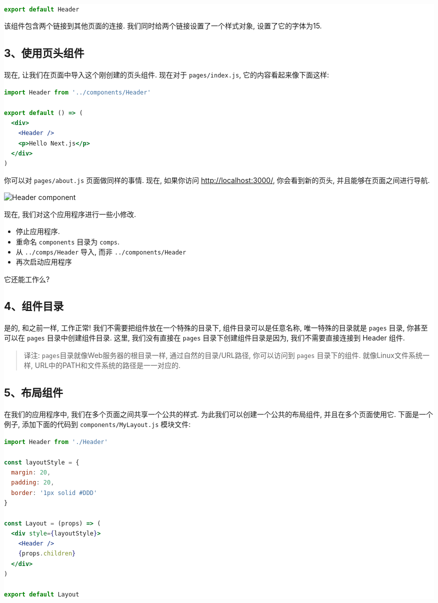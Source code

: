 ```jsx
export default Header
```

该组件包含两个链接到其他页面的连接. 我们同时给两个链接设置了一个样式对象, 设置了它的字体为15.

## 3、使用页头组件

现在, 让我们在页面中导入这个刚创建的页头组件. 现在对于 `pages/index.js`, 它的内容看起来像下面这样:

```jsx
import Header from '../components/Header'

export default () => (
  <div>
    <Header />
    <p>Hello Next.js</p>
  </div>
)
```

你可以对 `pages/about.js` 页面做同样的事情. 现在, 如果你访问 [http://localhost:3000/](http://localhost:3000), 你会看到新的页头, 并且能够在页面之间进行导航.

![Header component](https://cloud.githubusercontent.com/assets/50838/24333679/fa856f00-1279-11e7-931d-a5707e51a801.gif)

现在, 我们对这个应用程序进行一些小修改.

- 停止应用程序.
- 重命名 `components` 目录为 `comps`.
- 从 `../comps/Header` 导入, 而非 `../components/Header`
- 再次启动应用程序

它还能工作么?

## 4、组件目录

是的, 和之前一样, 工作正常! 我们不需要把组件放在一个特殊的目录下, 组件目录可以是任意名称, 唯一特殊的目录就是 `pages` 目录, 你甚至可以在 `pages` 目录中创建组件目录. 这里, 我们没有直接在 `pages` 目录下创建组件目录是因为, 我们不需要直接连接到 Header 组件.

> 译注: `pages`目录就像Web服务器的根目录一样, 通过自然的目录/URL路径, 你可以访问到 `pages` 目录下的组件. 就像Linux文件系统一样, URL中的PATH和文件系统的路径是一一对应的.

## 5、布局组件

在我们的应用程序中, 我们在多个页面之间共享一个公共的样式. 为此我们可以创建一个公共的布局组件, 并且在多个页面使用它. 下面是一个例子, 添加下面的代码到 `components/MyLayout.js` 模块文件:

```jsx
import Header from './Header'

const layoutStyle = {
  margin: 20,
  padding: 20,
  border: '1px solid #DDD'
}

const Layout = (props) => (
  <div style={layoutStyle}>
    <Header />
    {props.children}
  </div>
)

export default Layout
```
